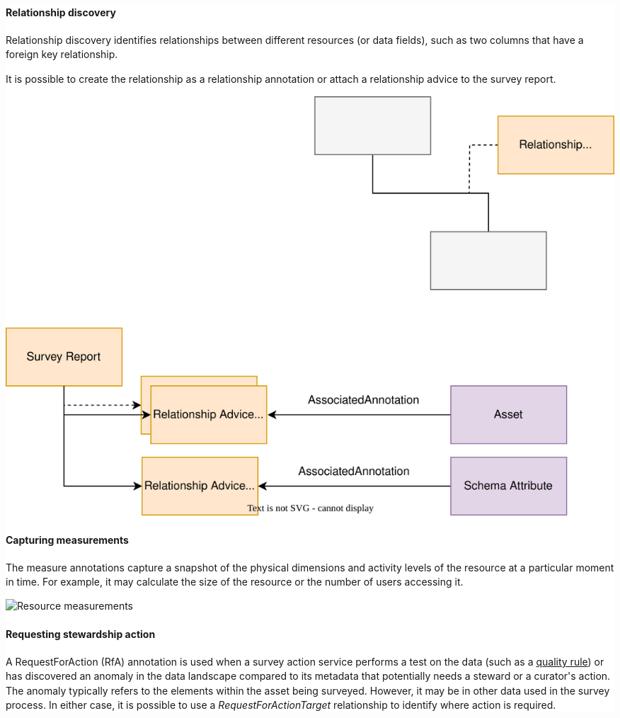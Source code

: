 #### Relationship discovery

Relationship discovery identifies relationships between different resources (or data fields), such as two columns that have a foreign key relationship.

It is possible to create the relationship as a relationship annotation or attach a relationship advice to the survey report.

![Relationship discovery](survey-action-relationship-discovery.svg)

#### Capturing measurements

The measure annotations capture a snapshot of the physical dimensions and activity levels of the resource at a particular moment in time.  For example, it may calculate the size of the resource or the number of users accessing it.

![Resource measurements](survey-action-resource-measure.svg)

#### Requesting stewardship action

A RequestForAction (RfA) annotation is used when a survey action service performs a test on the data (such as a [quality rule](/features/data-quality/overview)) or has discovered an anomaly in the data landscape compared to its metadata that potentially needs a steward or a curator's action.  The anomaly typically refers to the elements within the asset being surveyed.  However, it may be in other data used in the survey process.  In either case, it is possible to use a *RequestForActionTarget* relationship to identify where action is required. 
